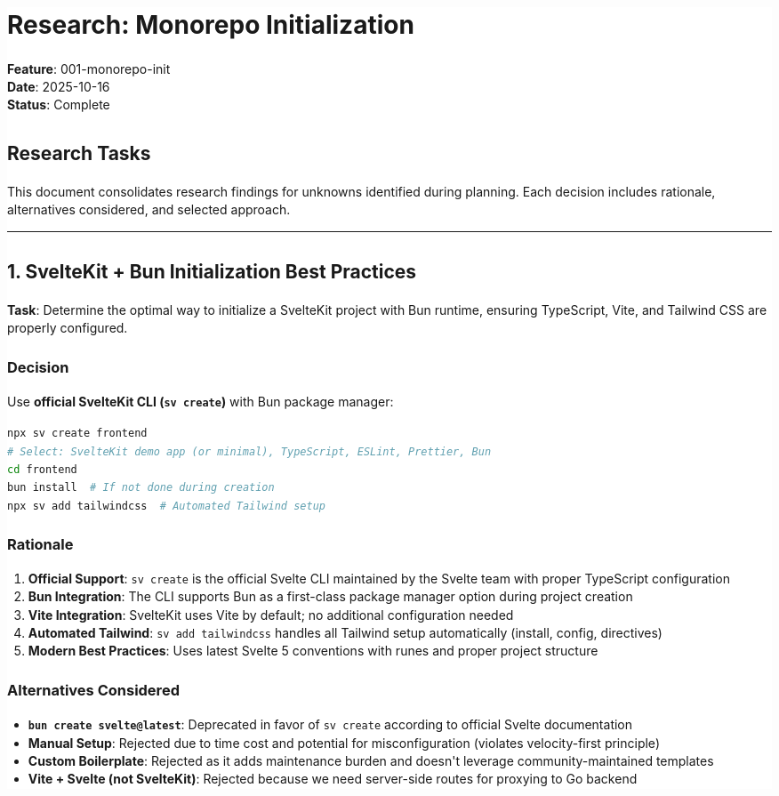 # Research: Monorepo Initialization

**Feature**: 001-monorepo-init  
**Date**: 2025-10-16  
**Status**: Complete

## Research Tasks

This document consolidates research findings for unknowns identified during planning. Each decision includes rationale, alternatives considered, and selected approach.

---

## 1. SvelteKit + Bun Initialization Best Practices

**Task**: Determine the optimal way to initialize a SvelteKit project with Bun runtime, ensuring TypeScript, Vite, and Tailwind CSS are properly configured.

### Decision

Use **official SvelteKit CLI (`sv create`)** with Bun package manager:

```bash
npx sv create frontend
# Select: SvelteKit demo app (or minimal), TypeScript, ESLint, Prettier, Bun
cd frontend
bun install  # If not done during creation
npx sv add tailwindcss  # Automated Tailwind setup
```

### Rationale

1. **Official Support**: `sv create` is the official Svelte CLI maintained by the Svelte team with proper TypeScript configuration
2. **Bun Integration**: The CLI supports Bun as a first-class package manager option during project creation
3. **Vite Integration**: SvelteKit uses Vite by default; no additional configuration needed
4. **Automated Tailwind**: `sv add tailwindcss` handles all Tailwind setup automatically (install, config, directives)
5. **Modern Best Practices**: Uses latest Svelte 5 conventions with runes and proper project structure

### Alternatives Considered

- **`bun create svelte@latest`**: Deprecated in favor of `sv create` according to official Svelte documentation
- **Manual Setup**: Rejected due to time cost and potential for misconfiguration (violates velocity-first principle)
- **Custom Boilerplate**: Rejected as it adds maintenance burden and doesn't leverage community-maintained templates
- **Vite + Svelte (not SvelteKit)**: Rejected because we need server-side routes for proxying to Go backend

